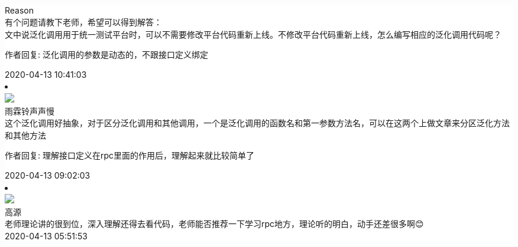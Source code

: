   <div class="_2zFoi7sd_0"><span>Reason</span>
  </div>
  <div class="_2_QraFYR_0">有个问题请教下老师，希望可以得到解答：<br>文中说泛化调用用于统一测试平台时，可以不需要修改平台代码重新上线。不修改平台代码重新上线，怎么编写相应的泛化调用代码呢？</div>
  <div class="_10o3OAxT_0">
    <p class="_3KxQPN3V_0">作者回复: 泛化调用的参数是动态的，不跟接口定义绑定</p>
  </div>
  <div class="_3klNVc4Z_0">
    <div class="_3Hkula0k_0">2020-04-13 10:41:03</div>
  </div>
</div>
</div>
</li>
<li>
<div class="_2sjJGcOH_0"><img src="https://static001.geekbang.org/account/avatar/00/10/0f/bf/ee93c4cf.jpg"
  class="_3FLYR4bF_0">
<div class="_36ChpWj4_0">
  <div class="_2zFoi7sd_0"><span>雨霖铃声声慢</span>
  </div>
  <div class="_2_QraFYR_0">这个泛化调用好抽象，对于区分泛化调用和其他调用，一个是泛化调用的函数名和第一参数方法名，可以在这两个上做文章来分区泛化方法和其他方法</div>
  <div class="_10o3OAxT_0">
    <p class="_3KxQPN3V_0">作者回复: 理解接口定义在rpc里面的作用后，理解起来就比较简单了</p>
  </div>
  <div class="_3klNVc4Z_0">
    <div class="_3Hkula0k_0">2020-04-13 09:02:03</div>
  </div>
</div>
</div>
</li>
<li>
<div class="_2sjJGcOH_0"><img src="https://static001.geekbang.org/account/avatar/00/10/01/37/12e4c9c9.jpg"
  class="_3FLYR4bF_0">
<div class="_36ChpWj4_0">
  <div class="_2zFoi7sd_0"><span>高源</span>
  </div>
  <div class="_2_QraFYR_0">老师理论讲的很到位，深入理解还得去看代码，老师能否推荐一下学习rpc地方，理论听的明白，动手还差很多啊😊</div>
  <div class="_10o3OAxT_0">
    
  </div>
  <div class="_3klNVc4Z_0">
    <div class="_3Hkula0k_0">2020-04-13 05:51:53</div>
  </div>
</div>
</div>
</li>
</ul>